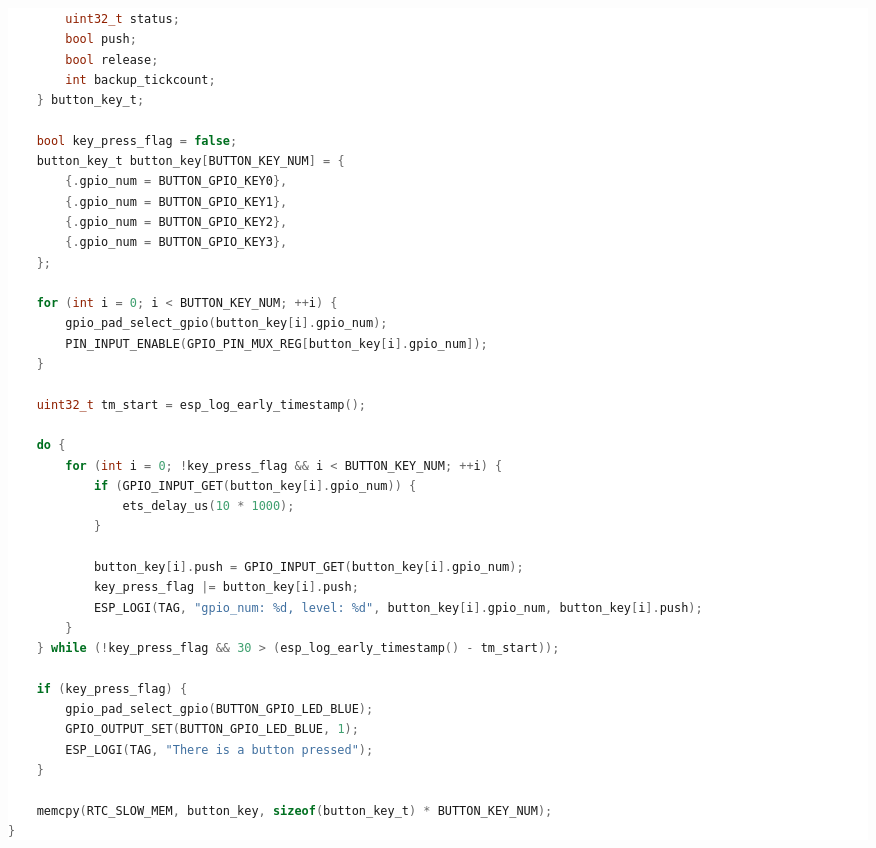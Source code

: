 ```c
        uint32_t status;
        bool push;
        bool release;
        int backup_tickcount;
    } button_key_t;

    bool key_press_flag = false;
    button_key_t button_key[BUTTON_KEY_NUM] = {
        {.gpio_num = BUTTON_GPIO_KEY0},
        {.gpio_num = BUTTON_GPIO_KEY1},
        {.gpio_num = BUTTON_GPIO_KEY2},
        {.gpio_num = BUTTON_GPIO_KEY3},
    };

    for (int i = 0; i < BUTTON_KEY_NUM; ++i) {
        gpio_pad_select_gpio(button_key[i].gpio_num);
        PIN_INPUT_ENABLE(GPIO_PIN_MUX_REG[button_key[i].gpio_num]);
    }

    uint32_t tm_start = esp_log_early_timestamp();

    do {
        for (int i = 0; !key_press_flag && i < BUTTON_KEY_NUM; ++i) {
            if (GPIO_INPUT_GET(button_key[i].gpio_num)) {
                ets_delay_us(10 * 1000);
            }

            button_key[i].push = GPIO_INPUT_GET(button_key[i].gpio_num);
            key_press_flag |= button_key[i].push;
            ESP_LOGI(TAG, "gpio_num: %d, level: %d", button_key[i].gpio_num, button_key[i].push);
        }
    } while (!key_press_flag && 30 > (esp_log_early_timestamp() - tm_start));

    if (key_press_flag) {
        gpio_pad_select_gpio(BUTTON_GPIO_LED_BLUE);
        GPIO_OUTPUT_SET(BUTTON_GPIO_LED_BLUE, 1);
        ESP_LOGI(TAG, "There is a button pressed");
    }

    memcpy(RTC_SLOW_MEM, button_key, sizeof(button_key_t) * BUTTON_KEY_NUM);
}
```
